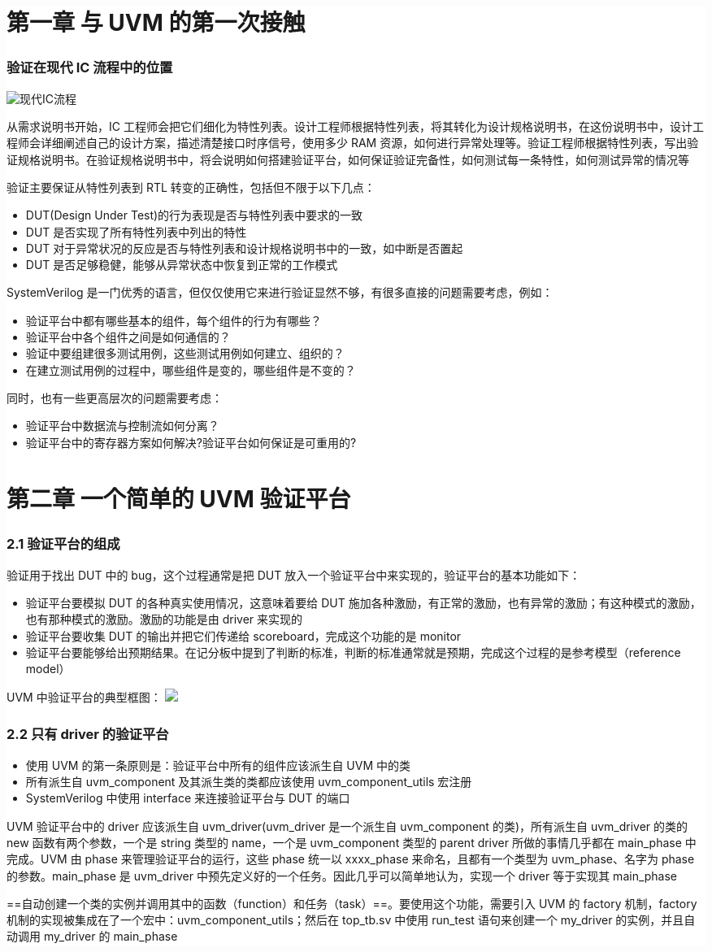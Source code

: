 # 第一章 与 UVM 的第一次接触

### 验证在现代 IC 流程中的位置

![现代IC流程](https://s2.loli.net/2025/07/12/vclSYzQLqhMHCPF.jpg)

从需求说明书开始，IC 工程师会把它们细化为特性列表。设计工程师根据特性列表，将其转化为设计规格说明书，在这份说明书中，设计工程师会详细阐述自己的设计方案，描述清楚接口时序信号，使用多少 RAM 资源，如何进行异常处理等。验证工程师根据特性列表，写出验证规格说明书。在验证规格说明书中，将会说明如何搭建验证平台，如何保证验证完备性，如何测试每一条特性，如何测试异常的情况等

验证主要保证从特性列表到 RTL 转变的正确性，包括但不限于以下几点：

- DUT(Design Under Test)的行为表现是否与特性列表中要求的一致
- DUT 是否实现了所有特性列表中列出的特性
- DUT 对于异常状况的反应是否与特性列表和设计规格说明书中的一致，如中断是否置起
- DUT 是否足够稳健，能够从异常状态中恢复到正常的工作模式

SystemVerilog 是一门优秀的语言，但仅仅使用它来进行验证显然不够，有很多直接的问题需要考虑，例如：

- 验证平台中都有哪些基本的组件，每个组件的行为有哪些？
- 验证平台中各个组件之间是如何通信的？
- 验证中要组建很多测试用例，这些测试用例如何建立、组织的？
- 在建立测试用例的过程中，哪些组件是变的，哪些组件是不变的？

同时，也有一些更高层次的问题需要考虑：

- 验证平台中数据流与控制流如何分离？
- 验证平台中的寄存器方案如何解决?验证平台如何保证是可重用的?

# 第二章 一个简单的 UVM 验证平台

### 2.1 验证平台的组成

验证用于找出 DUT 中的 bug，这个过程通常是把 DUT 放入一个验证平台中来实现的，验证平台的基本功能如下：

- 验证平台要模拟 DUT 的各种真实使用情况，这意味着要给 DUT 施加各种激励，有正常的激励，也有异常的激励；有这种模式的激励，也有那种模式的激励。激励的功能是由 driver 来实现的
- 验证平台要收集 DUT 的输出并把它们传递给 scoreboard，完成这个功能的是 monitor
- 验证平台要能够给出预期结果。在记分板中提到了判断的标准，判断的标准通常就是预期，完成这个过程的是参考模型（reference model）

UVM 中验证平台的典型框图：
![](https://s2.loli.net/2025/07/13/cJwuGAeIDldSXkp.jpg)

### 2.2 只有 driver 的验证平台

- 使用 UVM 的第一条原则是：验证平台中所有的组件应该派生自 UVM 中的类
- 所有派生自 uvm_component 及其派生类的类都应该使用 uvm_component_utils 宏注册
- SystemVerilog 中使用 interface 来连接验证平台与 DUT 的端口

UVM 验证平台中的 driver 应该派生自 uvm_driver(uvm_driver 是一个派生自 uvm_component 的类)，所有派生自 uvm_driver 的类的 new 函数有两个参数，一个是 string 类型的 name，一个是 uvm_component 类型的 parent
driver 所做的事情几乎都在 main_phase 中完成。UVM 由 phase 来管理验证平台的运行，这些 phase 统一以 xxxx_phase 来命名，且都有一个类型为 uvm_phase、名字为 phase 的参数。main_phase 是 uvm_driver 中预先定义好的一个任务。因此几乎可以简单地认为，实现一个 driver 等于实现其 main_phase

==自动创建一个类的实例并调用其中的函数（function）和任务（task）==。要使用这个功能，需要引入 UVM 的 factory 机制，factory 机制的实现被集成在了一个宏中：uvm_component_utils；然后在 top_tb.sv 中使用 run_test 语句来创建一个 my_driver 的实例，并且自动调用 my_driver 的 main_phase
